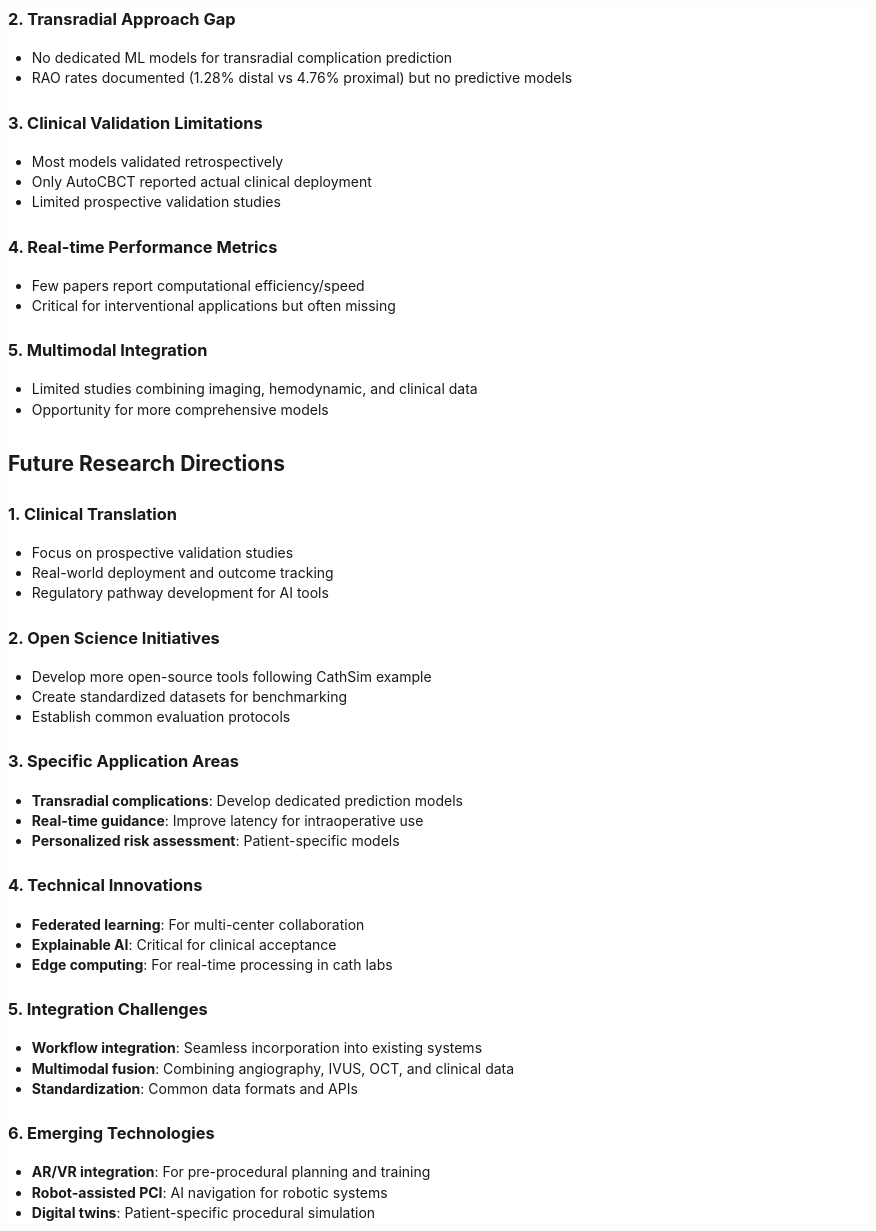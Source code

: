 ### 2. **Transradial Approach Gap**
- No dedicated ML models for transradial complication prediction
- RAO rates documented (1.28% distal vs 4.76% proximal) but no predictive models

### 3. **Clinical Validation Limitations**
- Most models validated retrospectively
- Only AutoCBCT reported actual clinical deployment
- Limited prospective validation studies

### 4. **Real-time Performance Metrics**
- Few papers report computational efficiency/speed
- Critical for interventional applications but often missing

### 5. **Multimodal Integration**
- Limited studies combining imaging, hemodynamic, and clinical data
- Opportunity for more comprehensive models

## Future Research Directions

### 1. **Clinical Translation**
- Focus on prospective validation studies
- Real-world deployment and outcome tracking
- Regulatory pathway development for AI tools

### 2. **Open Science Initiatives**
- Develop more open-source tools following CathSim example
- Create standardized datasets for benchmarking
- Establish common evaluation protocols

### 3. **Specific Application Areas**
- **Transradial complications**: Develop dedicated prediction models
- **Real-time guidance**: Improve latency for intraoperative use
- **Personalized risk assessment**: Patient-specific models

### 4. **Technical Innovations**
- **Federated learning**: For multi-center collaboration
- **Explainable AI**: Critical for clinical acceptance
- **Edge computing**: For real-time processing in cath labs

### 5. **Integration Challenges**
- **Workflow integration**: Seamless incorporation into existing systems
- **Multimodal fusion**: Combining angiography, IVUS, OCT, and clinical data
- **Standardization**: Common data formats and APIs

### 6. **Emerging Technologies**
- **AR/VR integration**: For pre-procedural planning and training
- **Robot-assisted PCI**: AI navigation for robotic systems
- **Digital twins**: Patient-specific procedural simulation
